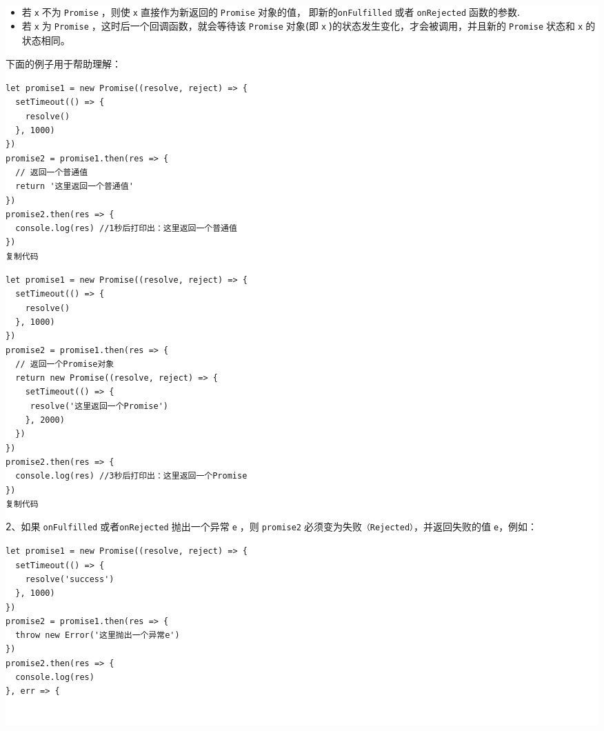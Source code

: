 <ul>
<li>若 <code>x</code> 不为 <code>Promise</code> ，则使 <code>x</code> 直接作为新返回的 <code>Promise</code> 对象的值， 即新的<code>onFulfilled</code> 或者 <code>onRejected</code> 函数的参数.</li>
<li>若 <code>x</code> 为 <code>Promise</code> ，这时后一个回调函数，就会等待该 <code>Promise</code> 对象(即 <code>x</code> )的状态发生变化，才会被调用，并且新的 <code>Promise</code> 状态和 <code>x</code> 的状态相同。</li>
</ul>
<p>下面的例子用于帮助理解：</p>
<pre><code class="hljs javascript copyable" lang="javascript"><span class="hljs-keyword">let</span> promise1 = <span class="hljs-keyword">new</span> <span class="hljs-built_in">Promise</span>(<span class="hljs-function">(<span class="hljs-params">resolve, reject</span>) =&gt;</span> {
  setTimeout(<span class="hljs-function"><span class="hljs-params">()</span> =&gt;</span> {
    resolve()
  }, <span class="hljs-number">1000</span>)
})
promise2 = promise1.then(<span class="hljs-function"><span class="hljs-params">res</span> =&gt;</span> {
  <span class="hljs-comment">// 返回一个普通值</span>
  <span class="hljs-keyword">return</span> <span class="hljs-string">'这里返回一个普通值'</span>
})
promise2.then(<span class="hljs-function"><span class="hljs-params">res</span> =&gt;</span> {
  <span class="hljs-built_in">console</span>.log(res) <span class="hljs-comment">//1秒后打印出：这里返回一个普通值</span>
})
<span class="copy-code-btn">复制代码</span></code></pre><pre><code class="hljs javascript copyable" lang="javascript"><span class="hljs-keyword">let</span> promise1 = <span class="hljs-keyword">new</span> <span class="hljs-built_in">Promise</span>(<span class="hljs-function">(<span class="hljs-params">resolve, reject</span>) =&gt;</span> {
  setTimeout(<span class="hljs-function"><span class="hljs-params">()</span> =&gt;</span> {
    resolve()
  }, <span class="hljs-number">1000</span>)
})
promise2 = promise1.then(<span class="hljs-function"><span class="hljs-params">res</span> =&gt;</span> {
  <span class="hljs-comment">// 返回一个Promise对象</span>
  <span class="hljs-keyword">return</span> <span class="hljs-keyword">new</span> <span class="hljs-built_in">Promise</span>(<span class="hljs-function">(<span class="hljs-params">resolve, reject</span>) =&gt;</span> {
    setTimeout(<span class="hljs-function"><span class="hljs-params">()</span> =&gt;</span> {
     resolve(<span class="hljs-string">'这里返回一个Promise'</span>)
    }, <span class="hljs-number">2000</span>)
  })
})
promise2.then(<span class="hljs-function"><span class="hljs-params">res</span> =&gt;</span> {
  <span class="hljs-built_in">console</span>.log(res) <span class="hljs-comment">//3秒后打印出：这里返回一个Promise</span>
})
<span class="copy-code-btn">复制代码</span></code></pre><p>2、如果 <code>onFulfilled</code> 或者<code>onRejected</code> 抛出一个异常 <code>e</code> ，则 <code>promise2</code> 必须变为失败<code>（Rejected）</code>，并返回失败的值 <code>e</code>，例如：</p>
<pre><code class="hljs javascript copyable" lang="javascript"><span class="hljs-keyword">let</span> promise1 = <span class="hljs-keyword">new</span> <span class="hljs-built_in">Promise</span>(<span class="hljs-function">(<span class="hljs-params">resolve, reject</span>) =&gt;</span> {
  setTimeout(<span class="hljs-function"><span class="hljs-params">()</span> =&gt;</span> {
    resolve(<span class="hljs-string">'success'</span>)
  }, <span class="hljs-number">1000</span>)
})
promise2 = promise1.then(<span class="hljs-function"><span class="hljs-params">res</span> =&gt;</span> {
  <span class="hljs-keyword">throw</span> <span class="hljs-keyword">new</span> <span class="hljs-built_in">Error</span>(<span class="hljs-string">'这里抛出一个异常e'</span>)
})
promise2.then(<span class="hljs-function"><span class="hljs-params">res</span> =&gt;</span> {
  <span class="hljs-built_in">console</span>.log(res)
}, err =&gt; {